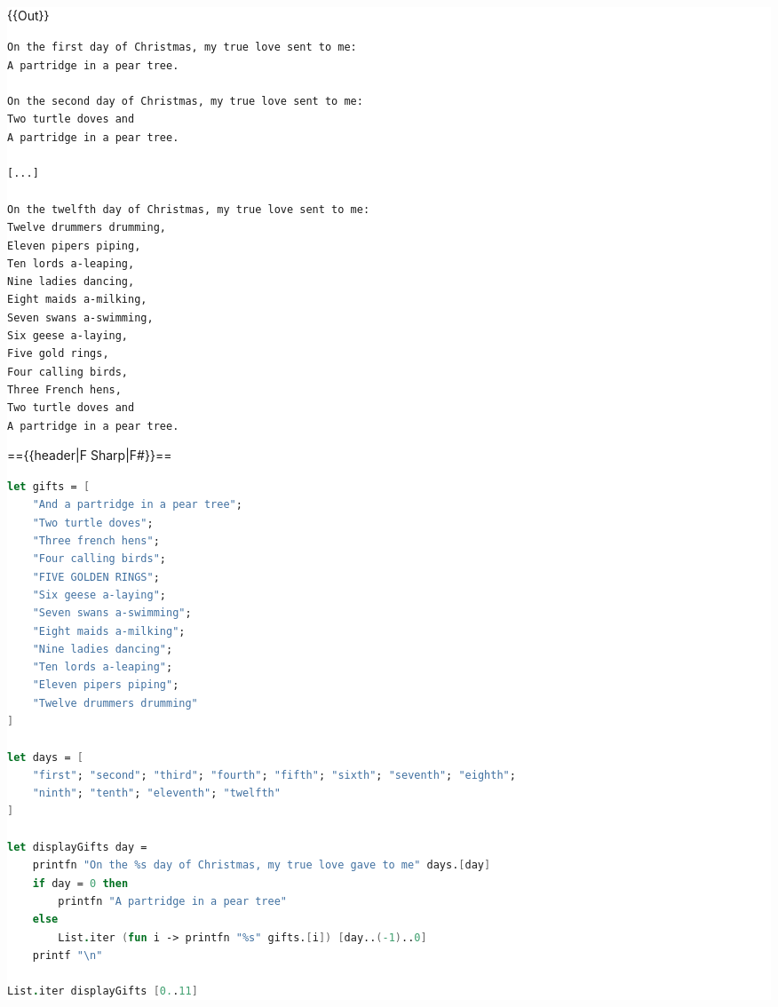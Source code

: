 {{Out}}
```txt
On the first day of Christmas, my true love sent to me:
A partridge in a pear tree.

On the second day of Christmas, my true love sent to me:
Two turtle doves and
A partridge in a pear tree.

[...]

On the twelfth day of Christmas, my true love sent to me:
Twelve drummers drumming,
Eleven pipers piping,
Ten lords a-leaping,
Nine ladies dancing,
Eight maids a-milking,
Seven swans a-swimming,
Six geese a-laying,
Five gold rings,
Four calling birds,
Three French hens,
Two turtle doves and
A partridge in a pear tree.
```



=={{header|F Sharp|F#}}==

```fsharp
let gifts = [
    "And a partridge in a pear tree";
    "Two turtle doves";
    "Three french hens";
    "Four calling birds";
    "FIVE GOLDEN RINGS";
    "Six geese a-laying";
    "Seven swans a-swimming";
    "Eight maids a-milking";
    "Nine ladies dancing";
    "Ten lords a-leaping";
    "Eleven pipers piping";
    "Twelve drummers drumming"
]

let days = [
    "first"; "second"; "third"; "fourth"; "fifth"; "sixth"; "seventh"; "eighth";
    "ninth"; "tenth"; "eleventh"; "twelfth"
]

let displayGifts day =
    printfn "On the %s day of Christmas, my true love gave to me" days.[day]
    if day = 0 then
        printfn "A partridge in a pear tree"
    else
        List.iter (fun i -> printfn "%s" gifts.[i]) [day..(-1)..0]
    printf "\n"
    
List.iter displayGifts [0..11]
```
